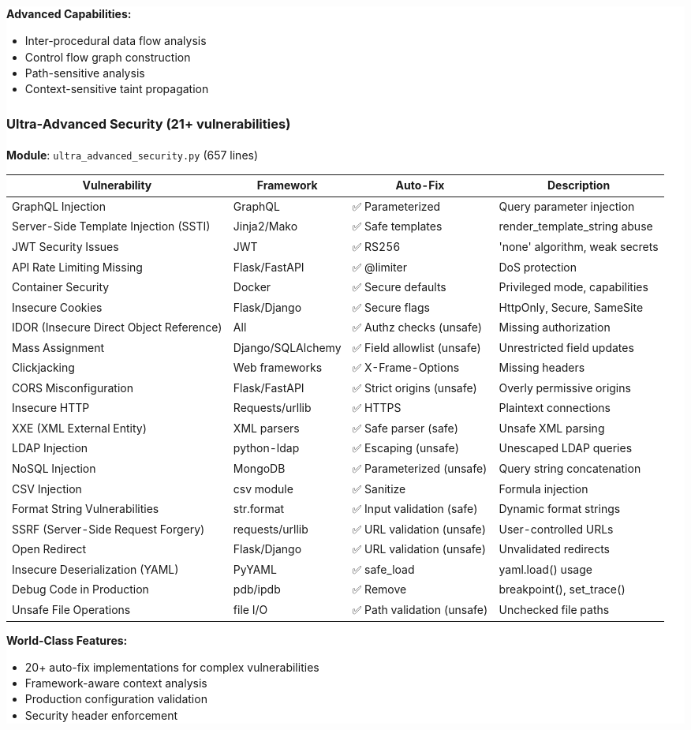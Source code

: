 **Advanced Capabilities:**

- Inter-procedural data flow analysis
- Control flow graph construction
- Path-sensitive analysis
- Context-sensitive taint propagation

### Ultra-Advanced Security (21+ vulnerabilities)

**Module**: `ultra_advanced_security.py` (657 lines)

| Vulnerability | Framework | Auto-Fix | Description |
|--------------|-----------|----------|-------------|
| GraphQL Injection | GraphQL | ✅ Parameterized | Query parameter injection |
| Server-Side Template Injection (SSTI) | Jinja2/Mako | ✅ Safe templates | render_template_string abuse |
| JWT Security Issues | JWT | ✅ RS256 | 'none' algorithm, weak secrets |
| API Rate Limiting Missing | Flask/FastAPI | ✅ @limiter | DoS protection |
| Container Security | Docker | ✅ Secure defaults | Privileged mode, capabilities |
| Insecure Cookies | Flask/Django | ✅ Secure flags | HttpOnly, Secure, SameSite |
| IDOR (Insecure Direct Object Reference) | All | ✅ Authz checks (unsafe) | Missing authorization |
| Mass Assignment | Django/SQLAlchemy | ✅ Field allowlist (unsafe) | Unrestricted field updates |
| Clickjacking | Web frameworks | ✅ X-Frame-Options | Missing headers |
| CORS Misconfiguration | Flask/FastAPI | ✅ Strict origins (unsafe) | Overly permissive origins |
| Insecure HTTP | Requests/urllib | ✅ HTTPS | Plaintext connections |
| XXE (XML External Entity) | XML parsers | ✅ Safe parser (safe) | Unsafe XML parsing |
| LDAP Injection | python-ldap | ✅ Escaping (unsafe) | Unescaped LDAP queries |
| NoSQL Injection | MongoDB | ✅ Parameterized (unsafe) | Query string concatenation |
| CSV Injection | csv module | ✅ Sanitize | Formula injection |
| Format String Vulnerabilities | str.format | ✅ Input validation (safe) | Dynamic format strings |
| SSRF (Server-Side Request Forgery) | requests/urllib | ✅ URL validation (unsafe) | User-controlled URLs |
| Open Redirect | Flask/Django | ✅ URL validation (unsafe) | Unvalidated redirects |
| Insecure Deserialization (YAML) | PyYAML | ✅ safe_load | yaml.load() usage |
| Debug Code in Production | pdb/ipdb | ✅ Remove | breakpoint(), set_trace() |
| Unsafe File Operations | file I/O | ✅ Path validation (unsafe) | Unchecked file paths |

**World-Class Features:**

- 20+ auto-fix implementations for complex vulnerabilities
- Framework-aware context analysis
- Production configuration validation
- Security header enforcement
